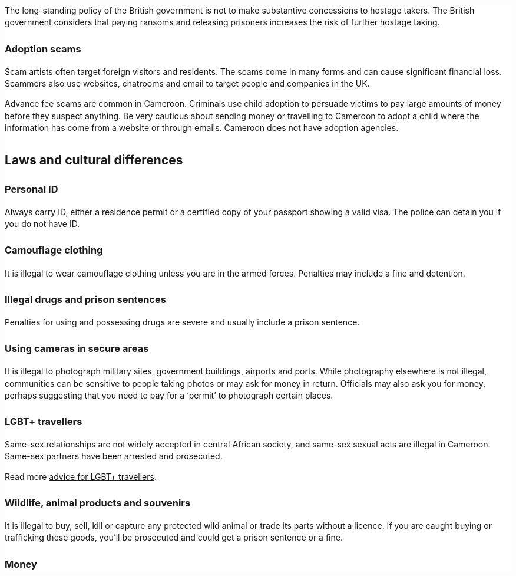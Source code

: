 The long-standing policy of the British government is not to make substantive concessions to hostage takers. The British government considers that paying ransoms and releasing prisoners increases the risk of further hostage taking.

### Adoption scams

Scam artists often target foreign visitors and residents. The scams come in many forms and can cause significant financial loss. Scammers also use websites, chatrooms and email to target people and companies in the UK.

Advance fee scams are common in Cameroon. Criminals use child adoption to persuade victims to pay large amounts of money before they suspect anything. Be very cautious about sending money or travelling to Cameroon to adopt a child where the information has come from a website or through emails. Cameroon does not have adoption agencies.

## Laws and cultural differences

### Personal ID

Always carry ID, either a residence permit or a certified copy of your passport showing a valid visa. The police can detain you if you do not have ID.

### Camouflage clothing

It is illegal to wear camouflage clothing unless you are in the armed forces. Penalties may include a fine and detention.

### Illegal drugs and prison sentences

Penalties for using and possessing drugs are severe and usually include a prison sentence.

### Using cameras in secure areas

It is illegal to photograph military sites, government buildings, airports and ports. While photography elsewhere is not illegal, communities can be sensitive to people taking photos or may ask for money in return. Officials may also ask you for money, perhaps suggesting that you need to pay for a ‘permit’ to photograph certain places.

### LGBT+ travellers

Same-sex relationships are not widely accepted in central African society, and same-sex sexual acts are illegal in Cameroon. Same-sex partners have been arrested and prosecuted.

Read more [advice for LGBT+ travellers](https://www.gov.uk/lesbian-gay-bisexual-and-transgender-foreign-travel-advice).

### Wildlife, animal products and souvenirs

It is illegal to buy, sell, kill or capture any protected wild animal or trade its parts without a licence. If you are caught buying or trafficking these goods, you’ll be prosecuted and could get a prison sentence or a fine.

### Money

